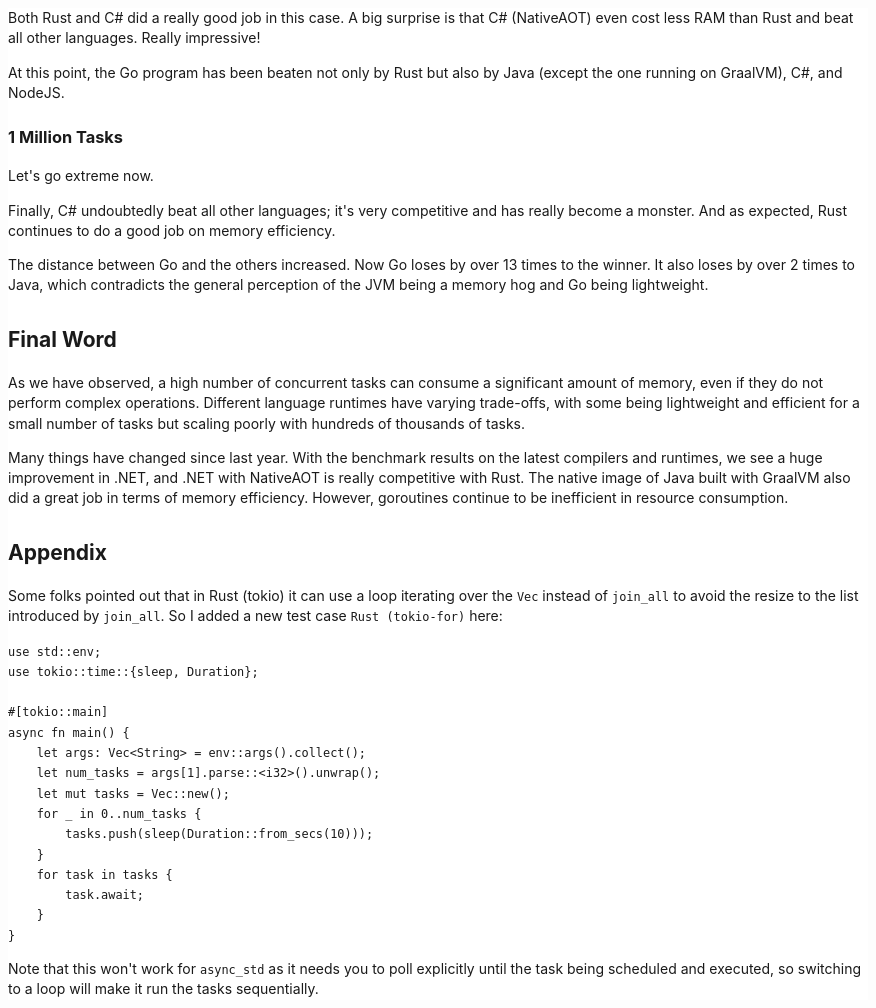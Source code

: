 Both Rust and C# did a really good job in this case. A big surprise is that C# (NativeAOT) even cost less RAM than Rust and beat all other languages. Really impressive!

At this point, the Go program has been beaten not only by Rust but also by Java (except the one running on GraalVM), C#, and NodeJS.

### 1 Million Tasks

Let's go extreme now.

Finally, C# undoubtedly beat all other languages; it's very competitive and has really become a monster. And as expected, Rust continues to do a good job on memory efficiency.

The distance between Go and the others increased. Now Go loses by over 13 times to the winner. It also loses by over 2 times to Java, which contradicts the general perception of the JVM being a memory hog and Go being lightweight.

Final Word
----------

As we have observed, a high number of concurrent tasks can consume a significant amount of memory, even if they do not perform complex operations. Different language runtimes have varying trade-offs, with some being lightweight and efficient for a small number of tasks but scaling poorly with hundreds of thousands of tasks.

Many things have changed since last year. With the benchmark results on the latest compilers and runtimes, we see a huge improvement in .NET, and .NET with NativeAOT is really competitive with Rust. The native image of Java built with GraalVM also did a great job in terms of memory efficiency. However, goroutines continue to be inefficient in resource consumption.

Appendix
--------

Some folks pointed out that in Rust (tokio) it can use a loop iterating over the `Vec` instead of `join_all` to avoid the resize to the list introduced by `join_all`. So I added a new test case `Rust (tokio-for)` here:

```
use std::env;
use tokio::time::{sleep, Duration};

#[tokio::main]
async fn main() {
    let args: Vec<String> = env::args().collect();
    let num_tasks = args[1].parse::<i32>().unwrap();
    let mut tasks = Vec::new();
    for _ in 0..num_tasks {
        tasks.push(sleep(Duration::from_secs(10)));
    }
    for task in tasks {
        task.await;
    }
}
```

Note that this won't work for `async_std` as it needs you to poll explicitly until the task being scheduled and executed, so switching to a loop will make it run the tasks sequentially.
